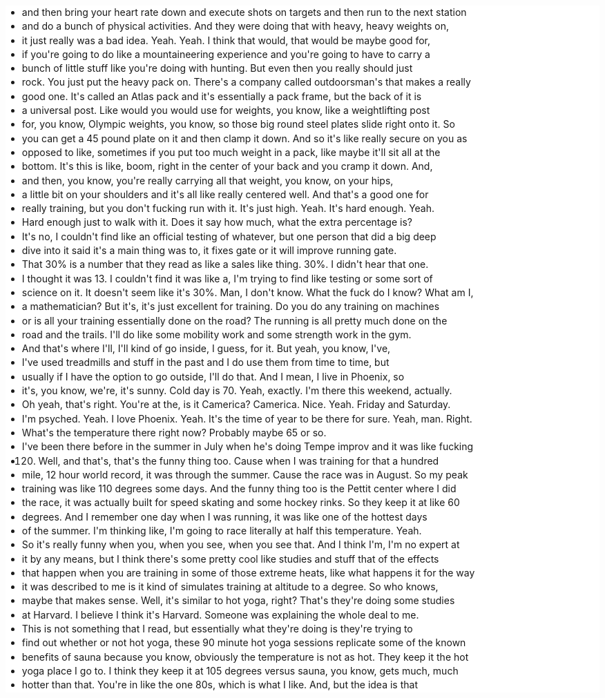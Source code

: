 *  and then bring your heart rate down and execute shots on targets and then run to the next station
*  and do a bunch of physical activities. And they were doing that with heavy, heavy weights on,
*  it just really was a bad idea. Yeah. Yeah. I think that would, that would be maybe good for,
*  if you're going to do like a mountaineering experience and you're going to have to carry a
*  bunch of little stuff like you're doing with hunting. But even then you really should just
*  rock. You just put the heavy pack on. There's a company called outdoorsman's that makes a really
*  good one. It's called an Atlas pack and it's essentially a pack frame, but the back of it is
*  a universal post. Like would you would use for weights, you know, like a weightlifting post
*  for, you know, Olympic weights, you know, so those big round steel plates slide right onto it. So
*  you can get a 45 pound plate on it and then clamp it down. And so it's like really secure on you as
*  opposed to like, sometimes if you put too much weight in a pack, like maybe it'll sit all at the
*  bottom. It's this is like, boom, right in the center of your back and you cramp it down. And,
*  and then, you know, you're really carrying all that weight, you know, on your hips,
*  a little bit on your shoulders and it's all like really centered well. And that's a good one for
*  really training, but you don't fucking run with it. It's just high. Yeah. It's hard enough. Yeah.
*  Hard enough just to walk with it. Does it say how much, what the extra percentage is?
*  It's no, I couldn't find like an official testing of whatever, but one person that did a big deep
*  dive into it said it's a main thing was to, it fixes gate or it will improve running gate.
*  That 30% is a number that they read as like a sales like thing. 30%. I didn't hear that one.
*  I thought it was 13. I couldn't find it was like a, I'm trying to find like testing or some sort of
*  science on it. It doesn't seem like it's 30%. Man, I don't know. What the fuck do I know? What am I,
*  a mathematician? But it's, it's just excellent for training. Do you do any training on machines
*  or is all your training essentially done on the road? The running is all pretty much done on the
*  road and the trails. I'll do like some mobility work and some strength work in the gym.
*  And that's where I'll, I'll kind of go inside, I guess, for it. But yeah, you know, I've,
*  I've used treadmills and stuff in the past and I do use them from time to time, but
*  usually if I have the option to go outside, I'll do that. And I mean, I live in Phoenix, so
*  it's, you know, we're, it's sunny. Cold day is 70. Yeah, exactly. I'm there this weekend, actually.
*  Oh yeah, that's right. You're at the, is it Camerica? Camerica. Nice. Yeah. Friday and Saturday.
*  I'm psyched. Yeah. I love Phoenix. Yeah. It's the time of year to be there for sure. Yeah, man. Right.
*  What's the temperature there right now? Probably maybe 65 or so.
*  I've been there before in the summer in July when he's doing Tempe improv and it was like fucking
*  120. Well, and that's, that's the funny thing too. Cause when I was training for that a hundred
*  mile, 12 hour world record, it was through the summer. Cause the race was in August. So my peak
*  training was like 110 degrees some days. And the funny thing too is the Pettit center where I did
*  the race, it was actually built for speed skating and some hockey rinks. So they keep it at like 60
*  degrees. And I remember one day when I was running, it was like one of the hottest days
*  of the summer. I'm thinking like, I'm going to race literally at half this temperature. Yeah.
*  So it's really funny when you, when you see, when you see that. And I think I'm, I'm no expert at
*  it by any means, but I think there's some pretty cool like studies and stuff that of the effects
*  that happen when you are training in some of those extreme heats, like what happens it for the way
*  it was described to me is it kind of simulates training at altitude to a degree. So who knows,
*  maybe that makes sense. Well, it's similar to hot yoga, right? That's they're doing some studies
*  at Harvard. I believe I think it's Harvard. Someone was explaining the whole deal to me.
*  This is not something that I read, but essentially what they're doing is they're trying to
*  find out whether or not hot yoga, these 90 minute hot yoga sessions replicate some of the known
*  benefits of sauna because you know, obviously the temperature is not as hot. They keep it the hot
*  yoga place I go to. I think they keep it at 105 degrees versus sauna, you know, gets much, much
*  hotter than that. You're in like the one 80s, which is what I like. And, but the idea is that